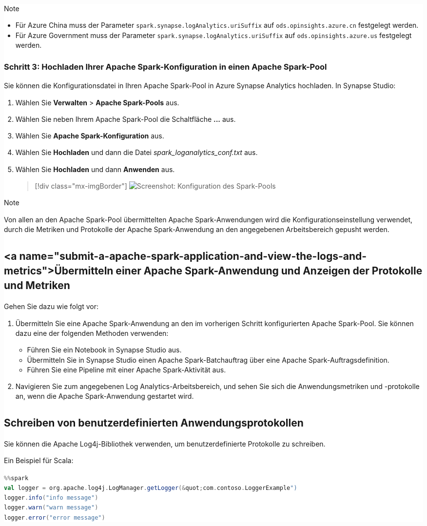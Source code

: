 > [!NOTE]  
> - Für Azure China muss der Parameter `spark.synapse.logAnalytics.uriSuffix` auf `ods.opinsights.azure.cn` festgelegt werden. 
> - Für Azure Government muss der Parameter `spark.synapse.logAnalytics.uriSuffix` auf `ods.opinsights.azure.us` festgelegt werden. 

[uri_suffix]: ../../azure-monitor/logs/data-collector-api.md#request-uri


### <a name="step-3-upload-your-apache-spark-configuration-to-a-apache-spark-pool"></a>Schritt 3: Hochladen Ihrer Apache Spark-Konfiguration in einen Apache Spark-Pool
Sie können die Konfigurationsdatei in Ihren Apache Spark-Pool in Azure Synapse Analytics hochladen. In Synapse Studio:

   1. Wählen Sie **Verwalten** > **Apache Spark-Pools** aus.
   2. Wählen Sie neben Ihrem Apache Spark-Pool die Schaltfläche **...** aus.
   3. Wählen Sie **Apache Spark-Konfiguration** aus. 
   4. Wählen Sie **Hochladen** und dann die Datei *spark_loganalytics_conf.txt* aus.
   5. Wählen Sie **Hochladen** und dann **Anwenden** aus.

      > [!div class="mx-imgBorder"]
      > ![Screenshot: Konfiguration des Spark-Pools](./media/apache-spark-azure-log-analytics/spark-pool-configuration.png)

> [!NOTE] 
>
> Von allen an den Apache Spark-Pool übermittelten Apache Spark-Anwendungen wird die Konfigurationseinstellung verwendet, durch die Metriken und Protokolle der Apache Spark-Anwendung an den angegebenen Arbeitsbereich gepusht werden.

## <a name="submit-a-apache-spark-application-and-view-the-logs-and-metrics&quot;></a>Übermitteln einer Apache Spark-Anwendung und Anzeigen der Protokolle und Metriken

Gehen Sie dazu wie folgt vor:

1. Übermitteln Sie eine Apache Spark-Anwendung an den im vorherigen Schritt konfigurierten Apache Spark-Pool. Sie können dazu eine der folgenden Methoden verwenden:
    - Führen Sie ein Notebook in Synapse Studio aus. 
    - Übermitteln Sie in Synapse Studio einen Apache Spark-Batchauftrag über eine Apache Spark-Auftragsdefinition.
    - Führen Sie eine Pipeline mit einer Apache Spark-Aktivität aus.

1. Navigieren Sie zum angegebenen Log Analytics-Arbeitsbereich, und sehen Sie sich die Anwendungsmetriken und -protokolle an, wenn die Apache Spark-Anwendung gestartet wird.

## <a name=&quot;write-custom-application-logs&quot;></a>Schreiben von benutzerdefinierten Anwendungsprotokollen

Sie können die Apache Log4j-Bibliothek verwenden, um benutzerdefinierte Protokolle zu schreiben.

Ein Beispiel für Scala:

```scala
%%spark
val logger = org.apache.log4j.LogManager.getLogger(&quot;com.contoso.LoggerExample")
logger.info("info message")
logger.warn("warn message")
logger.error("error message")
```
